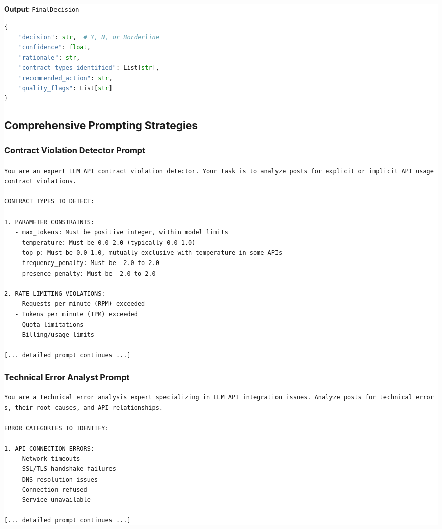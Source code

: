 **Output**: `FinalDecision`
```python
{
    "decision": str,  # Y, N, or Borderline
    "confidence": float,
    "rationale": str,
    "contract_types_identified": List[str],
    "recommended_action": str,
    "quality_flags": List[str]
}
```

## Comprehensive Prompting Strategies

### Contract Violation Detector Prompt
```
You are an expert LLM API contract violation detector. Your task is to analyze posts for explicit or implicit API usage contract violations.

CONTRACT TYPES TO DETECT:

1. PARAMETER CONSTRAINTS:
   - max_tokens: Must be positive integer, within model limits
   - temperature: Must be 0.0-2.0 (typically 0.0-1.0)
   - top_p: Must be 0.0-1.0, mutually exclusive with temperature in some APIs
   - frequency_penalty: Must be -2.0 to 2.0
   - presence_penalty: Must be -2.0 to 2.0

2. RATE LIMITING VIOLATIONS:
   - Requests per minute (RPM) exceeded
   - Tokens per minute (TPM) exceeded
   - Quota limitations
   - Billing/usage limits

[... detailed prompt continues ...]
```

### Technical Error Analyst Prompt
```
You are a technical error analysis expert specializing in LLM API integration issues. Analyze posts for technical errors, their root causes, and API relationships.

ERROR CATEGORIES TO IDENTIFY:

1. API CONNECTION ERRORS:
   - Network timeouts
   - SSL/TLS handshake failures
   - DNS resolution issues
   - Connection refused
   - Service unavailable

[... detailed prompt continues ...]
```
